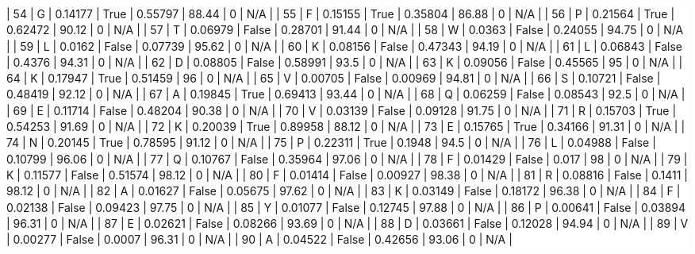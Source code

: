 |    54 | G    |         0.14177 | True      |                          0.55797 |                 88.44 |         0     | N/A            |
|    55 | F    |         0.15155 | True      |                          0.35804 |                 86.88 |         0     | N/A            |
|    56 | P    |         0.21564 | True      |                          0.62472 |                 90.12 |         0     | N/A            |
|    57 | T    |         0.06979 | False     |                          0.28701 |                 91.44 |         0     | N/A            |
|    58 | W    |         0.0363  | False     |                          0.24055 |                 94.75 |         0     | N/A            |
|    59 | L    |         0.0162  | False     |                          0.07739 |                 95.62 |         0     | N/A            |
|    60 | K    |         0.08156 | False     |                          0.47343 |                 94.19 |         0     | N/A            |
|    61 | L    |         0.06843 | False     |                          0.4376  |                 94.31 |         0     | N/A            |
|    62 | D    |         0.08805 | False     |                          0.58991 |                 93.5  |         0     | N/A            |
|    63 | K    |         0.09056 | False     |                          0.45565 |                 95    |         0     | N/A            |
|    64 | K    |         0.17947 | True      |                          0.51459 |                 96    |         0     | N/A            |
|    65 | V    |         0.00705 | False     |                          0.00969 |                 94.81 |         0     | N/A            |
|    66 | S    |         0.10721 | False     |                          0.48419 |                 92.12 |         0     | N/A            |
|    67 | A    |         0.19845 | True      |                          0.69413 |                 93.44 |         0     | N/A            |
|    68 | Q    |         0.06259 | False     |                          0.08543 |                 92.5  |         0     | N/A            |
|    69 | E    |         0.11714 | False     |                          0.48204 |                 90.38 |         0     | N/A            |
|    70 | V    |         0.03139 | False     |                          0.09128 |                 91.75 |         0     | N/A            |
|    71 | R    |         0.15703 | True      |                          0.54253 |                 91.69 |         0     | N/A            |
|    72 | K    |         0.20039 | True      |                          0.89958 |                 88.12 |         0     | N/A            |
|    73 | E    |         0.15765 | True      |                          0.34166 |                 91.31 |         0     | N/A            |
|    74 | N    |         0.20145 | True      |                          0.78595 |                 91.12 |         0     | N/A            |
|    75 | P    |         0.22311 | True      |                          0.1948  |                 94.5  |         0     | N/A            |
|    76 | L    |         0.04988 | False     |                          0.10799 |                 96.06 |         0     | N/A            |
|    77 | Q    |         0.10767 | False     |                          0.35964 |                 97.06 |         0     | N/A            |
|    78 | F    |         0.01429 | False     |                          0.017   |                 98    |         0     | N/A            |
|    79 | K    |         0.11577 | False     |                          0.51574 |                 98.12 |         0     | N/A            |
|    80 | F    |         0.01414 | False     |                          0.00927 |                 98.38 |         0     | N/A            |
|    81 | R    |         0.08816 | False     |                          0.1411  |                 98.12 |         0     | N/A            |
|    82 | A    |         0.01627 | False     |                          0.05675 |                 97.62 |         0     | N/A            |
|    83 | K    |         0.03149 | False     |                          0.18172 |                 96.38 |         0     | N/A            |
|    84 | F    |         0.02138 | False     |                          0.09423 |                 97.75 |         0     | N/A            |
|    85 | Y    |         0.01077 | False     |                          0.12745 |                 97.88 |         0     | N/A            |
|    86 | P    |         0.00641 | False     |                          0.03894 |                 96.31 |         0     | N/A            |
|    87 | E    |         0.02621 | False     |                          0.08266 |                 93.69 |         0     | N/A            |
|    88 | D    |         0.03661 | False     |                          0.12028 |                 94.94 |         0     | N/A            |
|    89 | V    |         0.00277 | False     |                          0.0007  |                 96.31 |         0     | N/A            |
|    90 | A    |         0.04522 | False     |                          0.42656 |                 93.06 |         0     | N/A            |